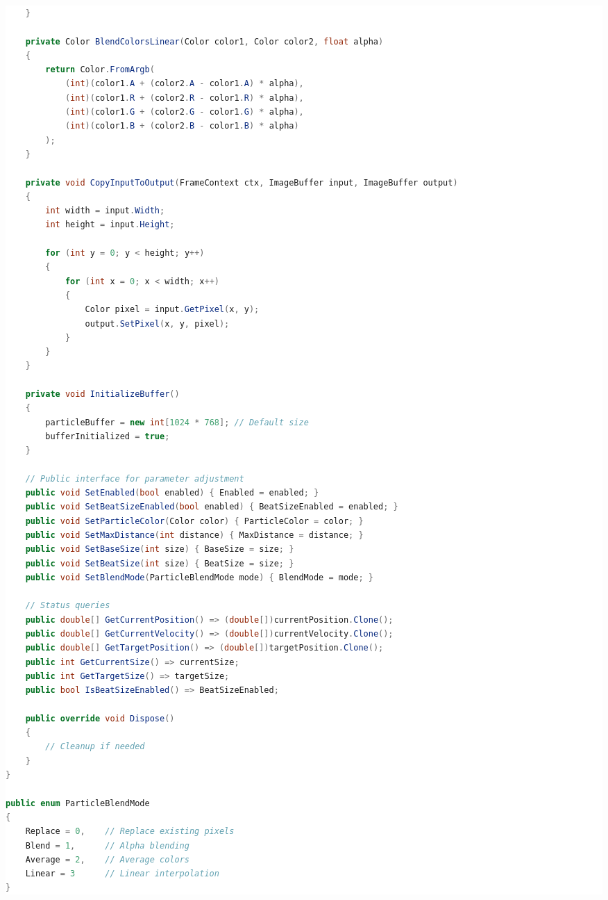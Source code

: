 ```csharp
    }
    
    private Color BlendColorsLinear(Color color1, Color color2, float alpha)
    {
        return Color.FromArgb(
            (int)(color1.A + (color2.A - color1.A) * alpha),
            (int)(color1.R + (color2.R - color1.R) * alpha),
            (int)(color1.G + (color2.G - color1.G) * alpha),
            (int)(color1.B + (color2.B - color1.B) * alpha)
        );
    }
    
    private void CopyInputToOutput(FrameContext ctx, ImageBuffer input, ImageBuffer output)
    {
        int width = input.Width;
        int height = input.Height;
        
        for (int y = 0; y < height; y++)
        {
            for (int x = 0; x < width; x++)
            {
                Color pixel = input.GetPixel(x, y);
                output.SetPixel(x, y, pixel);
            }
        }
    }
    
    private void InitializeBuffer()
    {
        particleBuffer = new int[1024 * 768]; // Default size
        bufferInitialized = true;
    }
    
    // Public interface for parameter adjustment
    public void SetEnabled(bool enabled) { Enabled = enabled; }
    public void SetBeatSizeEnabled(bool enabled) { BeatSizeEnabled = enabled; }
    public void SetParticleColor(Color color) { ParticleColor = color; }
    public void SetMaxDistance(int distance) { MaxDistance = distance; }
    public void SetBaseSize(int size) { BaseSize = size; }
    public void SetBeatSize(int size) { BeatSize = size; }
    public void SetBlendMode(ParticleBlendMode mode) { BlendMode = mode; }
    
    // Status queries
    public double[] GetCurrentPosition() => (double[])currentPosition.Clone();
    public double[] GetCurrentVelocity() => (double[])currentVelocity.Clone();
    public double[] GetTargetPosition() => (double[])targetPosition.Clone();
    public int GetCurrentSize() => currentSize;
    public int GetTargetSize() => targetSize;
    public bool IsBeatSizeEnabled() => BeatSizeEnabled;
    
    public override void Dispose()
    {
        // Cleanup if needed
    }
}

public enum ParticleBlendMode
{
    Replace = 0,    // Replace existing pixels
    Blend = 1,      // Alpha blending
    Average = 2,    // Average colors
    Linear = 3      // Linear interpolation
}
```